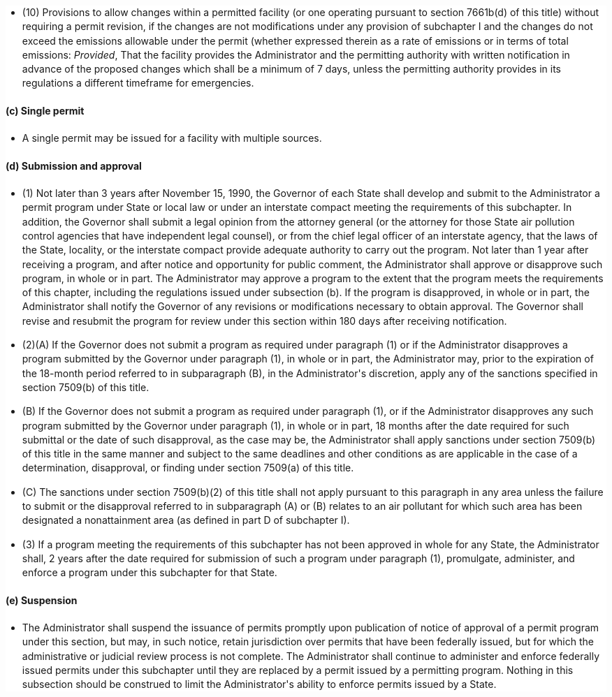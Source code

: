   * (10) Provisions to allow changes within a permitted facility (or one operating pursuant to section 7661b(d) of this title) without requiring a permit revision, if the changes are not modifications under any provision of subchapter I and the changes do not exceed the emissions allowable under the permit (whether expressed therein as a rate of emissions or in terms of total emissions: _Provided_, That the facility provides the Administrator and the permitting authority with written notification in advance of the proposed changes which shall be a minimum of 7 days, unless the permitting authority provides in its regulations a different timeframe for emergencies.

#### (c) Single permit
* A single permit may be issued for a facility with multiple sources.

#### (d) Submission and approval
* (1) Not later than 3 years after November 15, 1990, the Governor of each State shall develop and submit to the Administrator a permit program under State or local law or under an interstate compact meeting the requirements of this subchapter. In addition, the Governor shall submit a legal opinion from the attorney general (or the attorney for those State air pollution control agencies that have independent legal counsel), or from the chief legal officer of an interstate agency, that the laws of the State, locality, or the interstate compact provide adequate authority to carry out the program. Not later than 1 year after receiving a program, and after notice and opportunity for public comment, the Administrator shall approve or disapprove such program, in whole or in part. The Administrator may approve a program to the extent that the program meets the requirements of this chapter, including the regulations issued under subsection (b). If the program is disapproved, in whole or in part, the Administrator shall notify the Governor of any revisions or modifications necessary to obtain approval. The Governor shall revise and resubmit the program for review under this section within 180 days after receiving notification.

* (2)(A) If the Governor does not submit a program as required under paragraph (1) or if the Administrator disapproves a program submitted by the Governor under paragraph (1), in whole or in part, the Administrator may, prior to the expiration of the 18-month period referred to in subparagraph (B), in the Administrator's discretion, apply any of the sanctions specified in section 7509(b) of this title.

* (B) If the Governor does not submit a program as required under paragraph (1), or if the Administrator disapproves any such program submitted by the Governor under paragraph (1), in whole or in part, 18 months after the date required for such submittal or the date of such disapproval, as the case may be, the Administrator shall apply sanctions under section 7509(b) of this title in the same manner and subject to the same deadlines and other conditions as are applicable in the case of a determination, disapproval, or finding under section 7509(a) of this title.

* (C) The sanctions under section 7509(b)(2) of this title shall not apply pursuant to this paragraph in any area unless the failure to submit or the disapproval referred to in subparagraph (A) or (B) relates to an air pollutant for which such area has been designated a nonattainment area (as defined in part D of subchapter I).

* (3) If a program meeting the requirements of this subchapter has not been approved in whole for any State, the Administrator shall, 2 years after the date required for submission of such a program under paragraph (1), promulgate, administer, and enforce a program under this subchapter for that State.

#### (e) Suspension
* The Administrator shall suspend the issuance of permits promptly upon publication of notice of approval of a permit program under this section, but may, in such notice, retain jurisdiction over permits that have been federally issued, but for which the administrative or judicial review process is not complete. The Administrator shall continue to administer and enforce federally issued permits under this subchapter until they are replaced by a permit issued by a permitting program. Nothing in this subsection should be construed to limit the Administrator's ability to enforce permits issued by a State.
